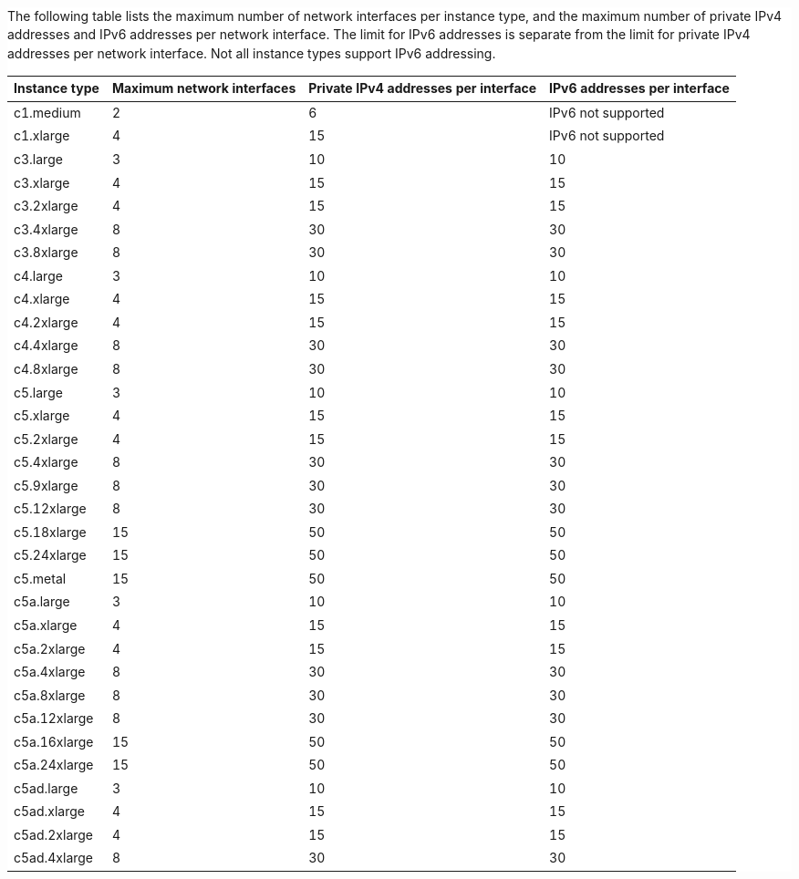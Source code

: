 The following table lists the maximum number of network interfaces per instance type, and the maximum number of private IPv4 addresses and IPv6 addresses per network interface\. The limit for IPv6 addresses is separate from the limit for private IPv4 addresses per network interface\. Not all instance types support IPv6 addressing\.


| Instance type | Maximum network interfaces | Private IPv4 addresses per interface | IPv6 addresses per interface | 
| --- | --- | --- | --- | 
| c1\.medium |  2  |  6  | IPv6 not supported | 
| c1\.xlarge |  4  |  15  | IPv6 not supported | 
| c3\.large |  3  |  10  | 10 | 
| c3\.xlarge |  4  |  15  | 15 | 
| c3\.2xlarge |  4  |  15  | 15 | 
| c3\.4xlarge |  8  |  30  | 30 | 
| c3\.8xlarge |  8  |  30  | 30 | 
| c4\.large |  3  |  10  | 10 | 
| c4\.xlarge |  4  |  15  | 15 | 
| c4\.2xlarge |  4  |  15  | 15 | 
| c4\.4xlarge |  8  |  30  | 30 | 
| c4\.8xlarge |  8  |  30  | 30 | 
| c5\.large | 3 | 10 | 10 | 
| c5\.xlarge | 4 | 15 | 15 | 
| c5\.2xlarge | 4 | 15 | 15 | 
| c5\.4xlarge | 8 | 30 | 30 | 
| c5\.9xlarge | 8 | 30 | 30 | 
| c5\.12xlarge | 8 | 30 | 30 | 
| c5\.18xlarge | 15 | 50 | 50 | 
| c5\.24xlarge | 15 | 50 | 50 | 
| c5\.metal | 15 | 50 | 50 | 
| c5a\.large | 3 | 10 | 10 | 
| c5a\.xlarge | 4 | 15 | 15 | 
| c5a\.2xlarge | 4 | 15 | 15 | 
| c5a\.4xlarge | 8 | 30 | 30 | 
| c5a\.8xlarge | 8 | 30 | 30 | 
| c5a\.12xlarge | 8 | 30 | 30 | 
| c5a\.16xlarge | 15 | 50 | 50 | 
| c5a\.24xlarge | 15 | 50 | 50 | 
| c5ad\.large | 3 | 10 | 10 | 
| c5ad\.xlarge | 4 | 15 | 15 | 
| c5ad\.2xlarge | 4 | 15 | 15 | 
| c5ad\.4xlarge | 8 | 30 | 30 | 